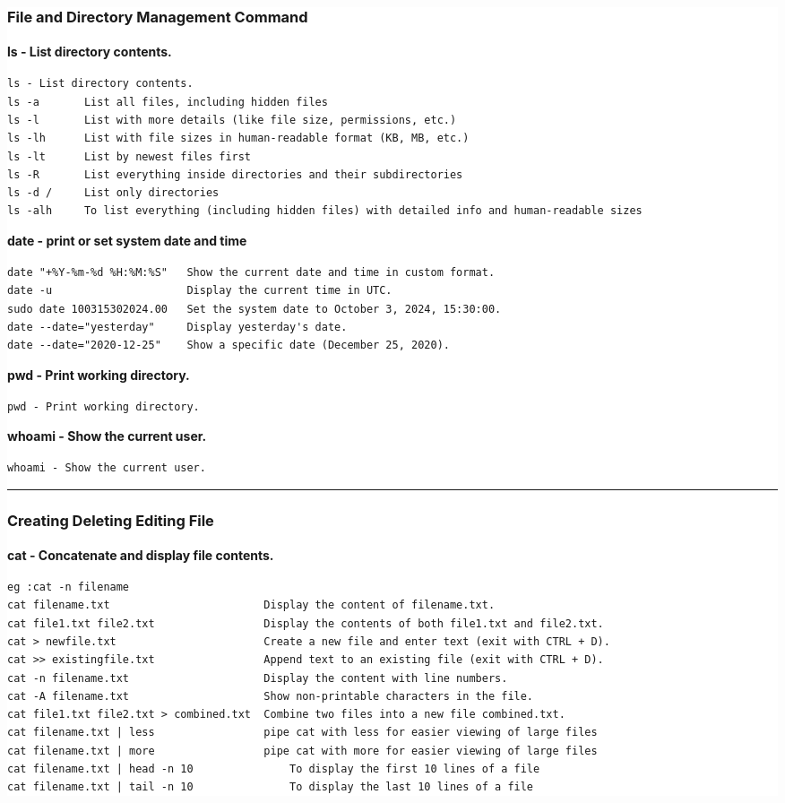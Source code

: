 ### **File and Directory Management Command**

 **ls - List directory contents.** 

```
ls - List directory contents. 
ls -a 		List all files, including hidden files
ls -l 		List with more details (like file size, permissions, etc.)
ls -lh 		List with file sizes in human-readable format (KB, MB, etc.)
ls -lt 		List by newest files first
ls -R 		List everything inside directories and their subdirectories
ls -d / 	List only directories
ls -alh 	To list everything (including hidden files) with detailed info and human-readable sizes
```
	

 **date - print or set system date and time**

```
date "+%Y-%m-%d %H:%M:%S"	Show the current date and time in custom format.
date -u						Display the current time in UTC.
sudo date 100315302024.00	Set the system date to October 3, 2024, 15:30:00.
date --date="yesterday"		Display yesterday's date.
date --date="2020-12-25"	Show a specific date (December 25, 2020).

```

 **pwd - Print working directory.**

```
pwd - Print working directory.
```


 **whoami - Show the current user.**

```
whoami - Show the current user.
```

________________________________________________________________________________________________________________________________________________
### **Creating Deleting Editing File** 
 **cat - Concatenate and display file contents.**

```
eg :cat -n filename
cat filename.txt						Display the content of filename.txt.
cat file1.txt file2.txt					Display the contents of both file1.txt and file2.txt.
cat > newfile.txt						Create a new file and enter text (exit with CTRL + D).
cat >> existingfile.txt					Append text to an existing file (exit with CTRL + D).
cat -n filename.txt						Display the content with line numbers.
cat -A filename.txt						Show non-printable characters in the file.
cat file1.txt file2.txt > combined.txt	Combine two files into a new file combined.txt.
cat filename.txt | less					pipe cat with less for easier viewing of large files
cat filename.txt | more					pipe cat with more for easier viewing of large files	
cat filename.txt | head	-n 10				To display the first 10 lines of a file
cat filename.txt | tail	-n 10				To display the last 10 lines of a file
```
